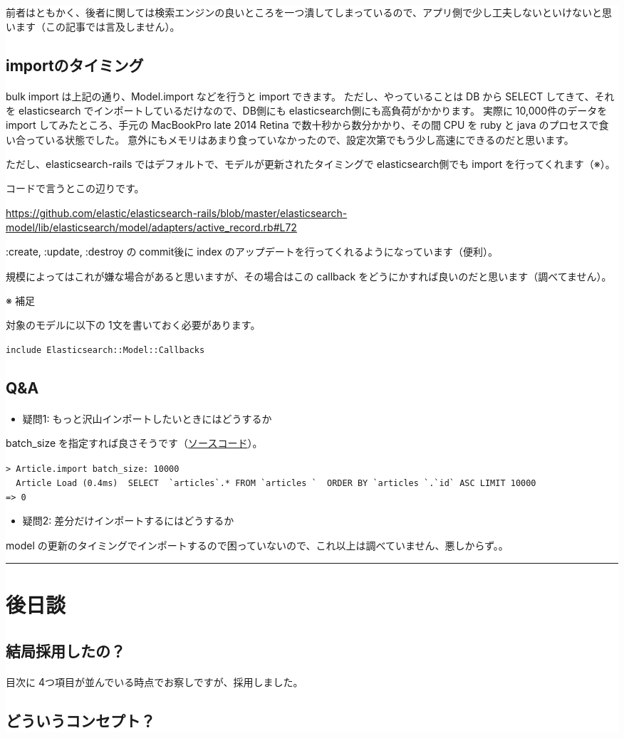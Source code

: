 前者はともかく、後者に関しては検索エンジンの良いところを一つ潰してしまっているので、アプリ側で少し工夫しないといけないと思います（この記事では言及しません）。

## importのタイミング

bulk import は上記の通り、Model.import などを行うと import できます。
ただし、やっていることは DB から SELECT してきて、それを elasticsearch でインポートしているだけなので、DB側にも elasticsearch側にも高負荷がかかります。
実際に 10,000件のデータを import してみたところ、手元の MacBookPro late 2014 Retina で数十秒から数分かかり、その間 CPU を ruby と java のプロセスで食い合っている状態でした。
意外にもメモリはあまり食っていなかったので、設定次第でもう少し高速にできるのだと思います。

ただし、elasticsearch-rails ではデフォルトで、モデルが更新されたタイミングで elasticsearch側でも import を行ってくれます（※）。

コードで言うとこの辺りです。

https://github.com/elastic/elasticsearch-rails/blob/master/elasticsearch-model/lib/elasticsearch/model/adapters/active_record.rb#L72

:create, :update, :destroy の commit後に index のアップデートを行ってくれるようになっています（便利）。

規模によってはこれが嫌な場合があると思いますが、その場合はこの callback をどうにかすれば良いのだと思います（調べてません）。

※ 補足

対象のモデルに以下の 1文を書いておく必要があります。

```
include Elasticsearch::Model::Callbacks
```

## Q&A

- 疑問1: もっと沢山インポートしたいときにはどうするか

batch_size を指定すれば良さそうです（[ソースコード](https://github.com/elastic/elasticsearch-rails/blob/master/elasticsearch-model/lib/elasticsearch/model/importing.rb)）。

```
> Article.import batch_size: 10000
  Article Load (0.4ms)  SELECT  `articles`.* FROM `articles `  ORDER BY `articles `.`id` ASC LIMIT 10000
=> 0
```

- 疑問2: 差分だけインポートするにはどうするか

model の更新のタイミングでインポートするので困っていないので、これ以上は調べていません、悪しからず。。


---

# 後日談

## 結局採用したの？

目次に 4つ項目が並んでいる時点でお察しですが、採用しました。

## どういうコンセプト？
